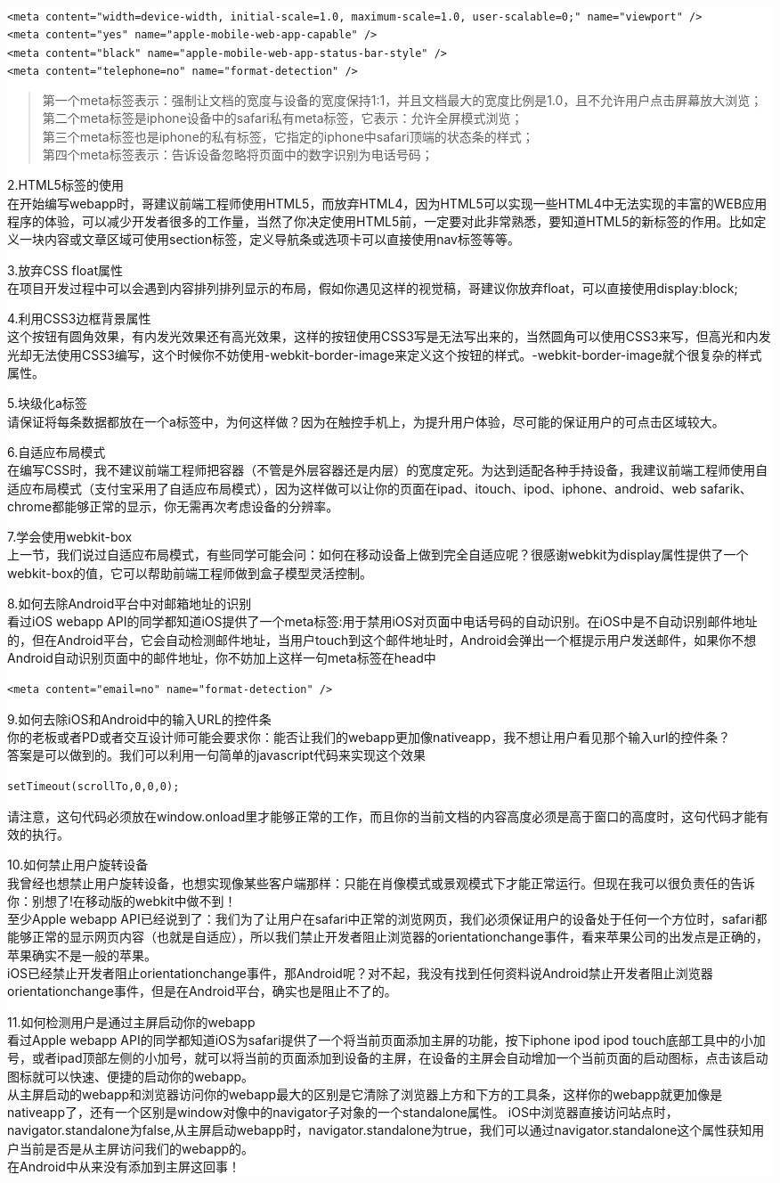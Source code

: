	<meta content="width=device-width, initial-scale=1.0, maximum-scale=1.0, user-scalable=0;" name="viewport" /> 
	<meta content="yes" name="apple-mobile-web-app-capable" /> 
	<meta content="black" name="apple-mobile-web-app-status-bar-style" /> 
	<meta content="telephone=no" name="format-detection" />

>第一个meta标签表示：强制让文档的宽度与设备的宽度保持1:1，并且文档最大的宽度比例是1.0，且不允许用户点击屏幕放大浏览；  
>第二个meta标签是iphone设备中的safari私有meta标签，它表示：允许全屏模式浏览；  
>第三个meta标签也是iphone的私有标签，它指定的iphone中safari顶端的状态条的样式；  
>第四个meta标签表示：告诉设备忽略将页面中的数字识别为电话号码；  

2.HTML5标签的使用  
  在开始编写webapp时，哥建议前端工程师使用HTML5，而放弃HTML4，因为HTML5可以实现一些HTML4中无法实现的丰富的WEB应用程序的体验，可以减少开发者很多的工作量，当然了你决定使用HTML5前，一定要对此非常熟悉，要知道HTML5的新标签的作用。比如定义一块内容或文章区域可使用section标签，定义导航条或选项卡可以直接使用nav标签等等。

3.放弃CSS float属性  
  在项目开发过程中可以会遇到内容排列排列显示的布局，假如你遇见这样的视觉稿，哥建议你放弃float，可以直接使用display:block;

4.利用CSS3边框背景属性  
  这个按钮有圆角效果，有内发光效果还有高光效果，这样的按钮使用CSS3写是无法写出来的，当然圆角可以使用CSS3来写，但高光和内发光却无法使用CSS3编写，这个时候你不妨使用-webkit-border-image来定义这个按钮的样式。-webkit-border-image就个很复杂的样式属性。

5.块级化a标签  
  请保证将每条数据都放在一个a标签中，为何这样做？因为在触控手机上，为提升用户体验，尽可能的保证用户的可点击区域较大。

6.自适应布局模式  
  在编写CSS时，我不建议前端工程师把容器（不管是外层容器还是内层）的宽度定死。为达到适配各种手持设备，我建议前端工程师使用自适应布局模式（支付宝采用了自适应布局模式），因为这样做可以让你的页面在ipad、itouch、ipod、iphone、android、web safarik、chrome都能够正常的显示，你无需再次考虑设备的分辨率。

7.学会使用webkit-box  
  上一节，我们说过自适应布局模式，有些同学可能会问：如何在移动设备上做到完全自适应呢？很感谢webkit为display属性提供了一个webkit-box的值，它可以帮助前端工程师做到盒子模型灵活控制。

8.如何去除Android平台中对邮箱地址的识别   
  看过iOS webapp API的同学都知道iOS提供了一个meta标签:用于禁用iOS对页面中电话号码的自动识别。在iOS中是不自动识别邮件地址的，但在Android平台，它会自动检测邮件地址，当用户touch到这个邮件地址时，Android会弹出一个框提示用户发送邮件，如果你不想Android自动识别页面中的邮件地址，你不妨加上这样一句meta标签在head中

	<meta content="email=no" name="format-detection" />

9.如何去除iOS和Android中的输入URL的控件条  
  你的老板或者PD或者交互设计师可能会要求你：能否让我们的webapp更加像nativeapp，我不想让用户看见那个输入url的控件条？  
答案是可以做到的。我们可以利用一句简单的javascript代码来实现这个效果

	setTimeout(scrollTo,0,0,0);

  请注意，这句代码必须放在window.onload里才能够正常的工作，而且你的当前文档的内容高度必须是高于窗口的高度时，这句代码才能有效的执行。  

10.如何禁止用户旋转设备    
  我曾经也想禁止用户旋转设备，也想实现像某些客户端那样：只能在肖像模式或景观模式下才能正常运行。但现在我可以很负责任的告诉你：别想了!在移动版的webkit中做不到！    
  至少Apple webapp API已经说到了：我们为了让用户在safari中正常的浏览网页，我们必须保证用户的设备处于任何一个方位时，safari都能够正常的显示网页内容（也就是自适应），所以我们禁止开发者阻止浏览器的orientationchange事件，看来苹果公司的出发点是正确的，苹果确实不是一般的苹果。  
  iOS已经禁止开发者阻止orientationchange事件，那Android呢？对不起，我没有找到任何资料说Android禁止开发者阻止浏览器orientationchange事件，但是在Android平台，确实也是阻止不了的。  

11.如何检测用户是通过主屏启动你的webapp  
  看过Apple webapp API的同学都知道iOS为safari提供了一个将当前页面添加主屏的功能，按下iphone ipod ipod touch底部工具中的小加号，或者ipad顶部左侧的小加号，就可以将当前的页面添加到设备的主屏，在设备的主屏会自动增加一个当前页面的启动图标，点击该启动图标就可以快速、便捷的启动你的webapp。  
  从主屏启动的webapp和浏览器访问你的webapp最大的区别是它清除了浏览器上方和下方的工具条，这样你的webapp就更加像是nativeapp了，还有一个区别是window对像中的navigator子对象的一个standalone属性。 
  iOS中浏览器直接访问站点时，navigator.standalone为false,从主屏启动webapp时，navigator.standalone为true，我们可以通过navigator.standalone这个属性获知用户当前是否是从主屏访问我们的webapp的。  
  在Android中从来没有添加到主屏这回事！   
